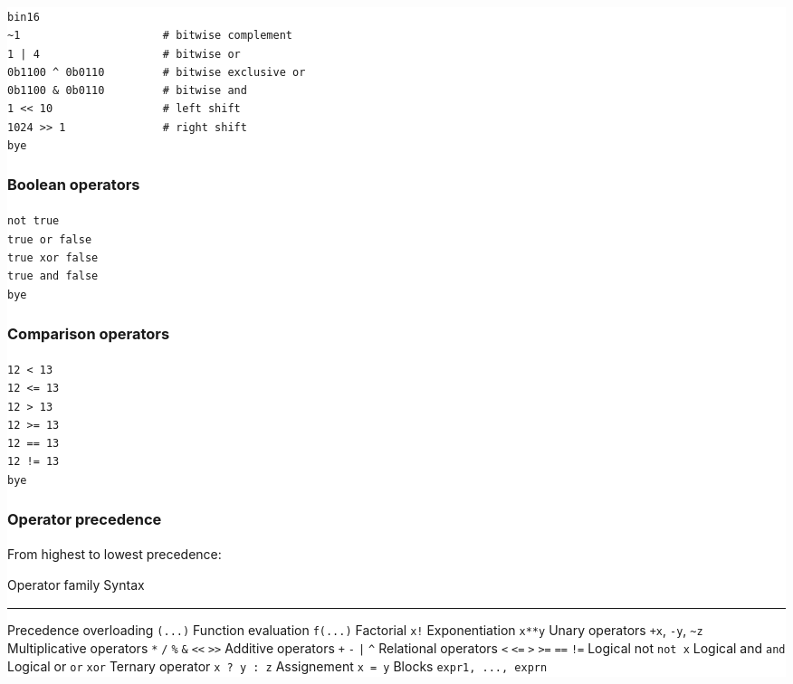 ~~~~~~~~~~~~~~~~~~~~~~~~~~~~~~~~~~~~~~~~~~~~~~~~~~~~~ {cmd="{{calculadoira}}"}
bin16
~1                      # bitwise complement
1 | 4                   # bitwise or
0b1100 ^ 0b0110         # bitwise exclusive or
0b1100 & 0b0110         # bitwise and
1 << 10                 # left shift
1024 >> 1               # right shift
bye
~~~~~~~~~~~~~~~~~~~~~~~~~~~~~~~~~~~~~~~~~~~~~~~~~~~~~

### Boolean operators

~~~~~~~~~~~~~~~~~~~~~~~~~~~~~~~~~~~~~~~~~~~~~~~~~~~~~ {cmd="{{calculadoira}}"}
not true
true or false
true xor false
true and false
bye
~~~~~~~~~~~~~~~~~~~~~~~~~~~~~~~~~~~~~~~~~~~~~~~~~~~~~

### Comparison operators

~~~~~~~~~~~~~~~~~~~~~~~~~~~~~~~~~~~~~~~~~~~~~~~~~~~~~ {cmd="{{calculadoira}}"}
12 < 13
12 <= 13
12 > 13
12 >= 13
12 == 13
12 != 13
bye
~~~~~~~~~~~~~~~~~~~~~~~~~~~~~~~~~~~~~~~~~~~~~~~~~~~~~

### Operator precedence

From highest to lowest precedence:

Operator family             Syntax
--------------------------- -----------------------------
Precedence overloading      `(...)`
Function evaluation         `f(...)`
Factorial                   `x!`
Exponentiation              `x**y`
Unary operators             `+x`, `-y`, `~z`
Multiplicative operators    `*` `/` `%` `&` `<<` `>>`
Additive operators          `+` `-` `|` `^`
Relational operators        `<` `<=` `>` `>=` `==` `!=`
Logical not                 `not x`
Logical and                 `and`
Logical or                  `or` `xor`
Ternary operator            `x ? y : z`
Assignement                 `x = y`
Blocks                      `expr1, ..., exprn`
